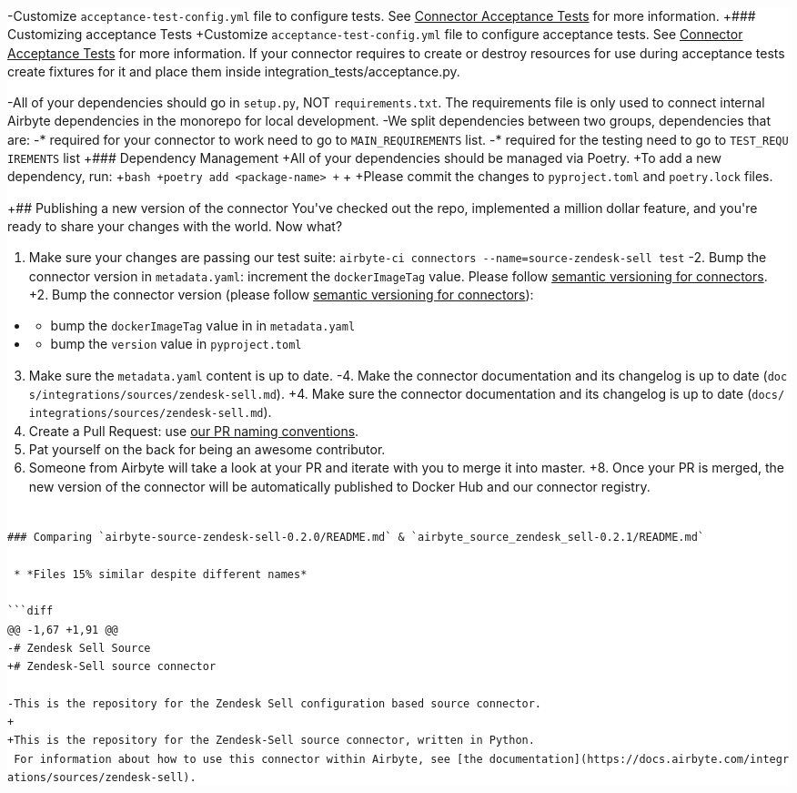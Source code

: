 -Customize `acceptance-test-config.yml` file to configure tests. See [Connector Acceptance Tests](https://docs.airbyte.com/connector-development/testing-connectors/connector-acceptance-tests-reference) for more information.
+### Customizing acceptance Tests
+Customize `acceptance-test-config.yml` file to configure acceptance tests. See [Connector Acceptance Tests](https://docs.airbyte.com/connector-development/testing-connectors/connector-acceptance-tests-reference) for more information.
 If your connector requires to create or destroy resources for use during acceptance tests create fixtures for it and place them inside integration_tests/acceptance.py.
 
-All of your dependencies should go in `setup.py`, NOT `requirements.txt`. The requirements file is only used to connect internal Airbyte dependencies in the monorepo for local development.
-We split dependencies between two groups, dependencies that are:
-* required for your connector to work need to go to `MAIN_REQUIREMENTS` list.
-* required for the testing need to go to `TEST_REQUIREMENTS` list
+### Dependency Management
+All of your dependencies should be managed via Poetry. 
+To add a new dependency, run:
+```bash
+poetry add <package-name>
+```
+
+Please commit the changes to `pyproject.toml` and `poetry.lock` files.
 
+## Publishing a new version of the connector
 You've checked out the repo, implemented a million dollar feature, and you're ready to share your changes with the world. Now what?
 1. Make sure your changes are passing our test suite: `airbyte-ci connectors --name=source-zendesk-sell test`
-2. Bump the connector version in `metadata.yaml`: increment the `dockerImageTag` value. Please follow [semantic versioning for connectors](https://docs.airbyte.com/contributing-to-airbyte/resources/pull-requests-handbook/#semantic-versioning-for-connectors).
+2. Bump the connector version (please follow [semantic versioning for connectors](https://docs.airbyte.com/contributing-to-airbyte/resources/pull-requests-handbook/#semantic-versioning-for-connectors)): 
+    - bump the `dockerImageTag` value in in `metadata.yaml`
+    - bump the `version` value in `pyproject.toml`
 3. Make sure the `metadata.yaml` content is up to date.
-4. Make the connector documentation and its changelog is up to date (`docs/integrations/sources/zendesk-sell.md`).
+4. Make sure the connector documentation and its changelog is up to date (`docs/integrations/sources/zendesk-sell.md`).
 5. Create a Pull Request: use [our PR naming conventions](https://docs.airbyte.com/contributing-to-airbyte/resources/pull-requests-handbook/#pull-request-title-convention).
 6. Pat yourself on the back for being an awesome contributor.
 7. Someone from Airbyte will take a look at your PR and iterate with you to merge it into master.
+8. Once your PR is merged, the new version of the connector will be automatically published to Docker Hub and our connector registry.
```

### Comparing `airbyte-source-zendesk-sell-0.2.0/README.md` & `airbyte_source_zendesk_sell-0.2.1/README.md`

 * *Files 15% similar despite different names*

```diff
@@ -1,67 +1,91 @@
-# Zendesk Sell Source
+# Zendesk-Sell source connector
 
-This is the repository for the Zendesk Sell configuration based source connector.
+
+This is the repository for the Zendesk-Sell source connector, written in Python.
 For information about how to use this connector within Airbyte, see [the documentation](https://docs.airbyte.com/integrations/sources/zendesk-sell).
```